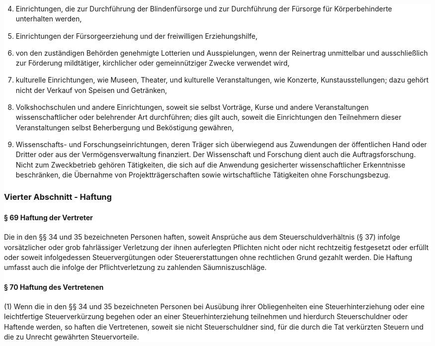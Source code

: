 



4.  Einrichtungen, die zur Durchführung der Blindenfürsorge und zur
    Durchführung der Fürsorge für Körperbehinderte unterhalten werden,


5.  Einrichtungen der Fürsorgeerziehung und der freiwilligen
    Erziehungshilfe,


6.  von den zuständigen Behörden genehmigte Lotterien und Ausspielungen,
    wenn der Reinertrag unmittelbar und ausschließlich zur Förderung
    mildtätiger, kirchlicher oder gemeinnütziger Zwecke verwendet wird,


7.  kulturelle Einrichtungen, wie Museen, Theater, und kulturelle
    Veranstaltungen, wie Konzerte, Kunstausstellungen; dazu gehört nicht
    der Verkauf von Speisen und Getränken,


8.  Volkshochschulen und andere Einrichtungen, soweit sie selbst Vorträge,
    Kurse und andere Veranstaltungen wissenschaftlicher oder belehrender
    Art durchführen; dies gilt auch, soweit die Einrichtungen den
    Teilnehmern dieser Veranstaltungen selbst Beherbergung und Beköstigung
    gewähren,


9.  Wissenschafts- und Forschungseinrichtungen, deren Träger sich
    überwiegend aus Zuwendungen der öffentlichen Hand oder Dritter oder
    aus der Vermögensverwaltung finanziert. Der Wissenschaft und Forschung
    dient auch die Auftragsforschung. Nicht zum Zweckbetrieb gehören
    Tätigkeiten, die sich auf die Anwendung gesicherter wissenschaftlicher
    Erkenntnisse beschränken, die Übernahme von Projektträgerschaften
    sowie wirtschaftliche Tätigkeiten ohne Forschungsbezug.





### Vierter Abschnitt - Haftung



#### § 69 Haftung der Vertreter

Die in den §§ 34 und 35 bezeichneten Personen haften, soweit Ansprüche
aus dem Steuerschuldverhältnis (§ 37) infolge vorsätzlicher oder grob
fahrlässiger Verletzung der ihnen auferlegten Pflichten nicht oder
nicht rechtzeitig festgesetzt oder erfüllt oder soweit infolgedessen
Steuervergütungen oder Steuererstattungen ohne rechtlichen Grund
gezahlt werden. Die Haftung umfasst auch die infolge der
Pflichtverletzung zu zahlenden Säumniszuschläge.


#### § 70 Haftung des Vertretenen

(1) Wenn die in den §§ 34 und 35 bezeichneten Personen bei Ausübung
ihrer Obliegenheiten eine Steuerhinterziehung oder eine leichtfertige
Steuerverkürzung begehen oder an einer Steuerhinterziehung teilnehmen
und hierdurch Steuerschuldner oder Haftende werden, so haften die
Vertretenen, soweit sie nicht Steuerschuldner sind, für die durch die
Tat verkürzten Steuern und die zu Unrecht gewährten Steuervorteile.
